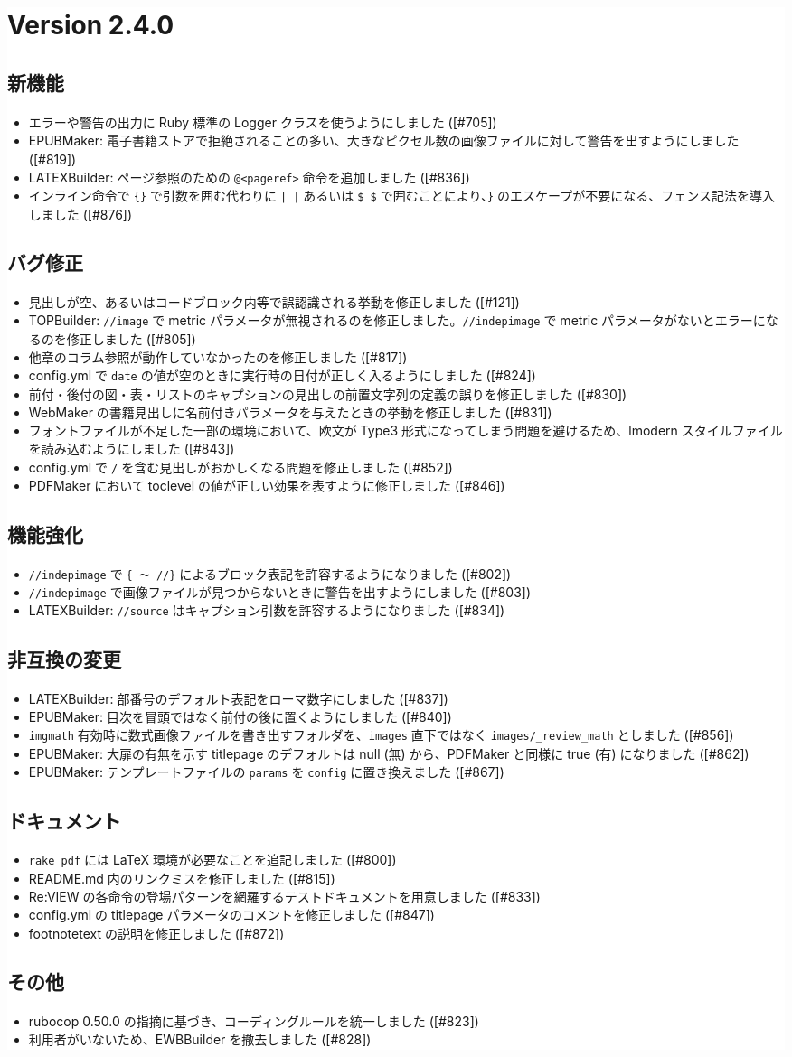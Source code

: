 # Version 2.4.0

## 新機能

* エラーや警告の出力に Ruby 標準の Logger クラスを使うようにしました ([#705])
* EPUBMaker: 電子書籍ストアで拒絶されることの多い、大きなピクセル数の画像ファイルに対して警告を出すようにしました ([#819])
* LATEXBuilder: ページ参照のための `@<pageref>` 命令を追加しました ([#836])
* インライン命令で `{}` で引数を囲む代わりに `| |` あるいは `$ $` で囲むことにより、`}` のエスケープが不要になる、フェンス記法を導入しました ([#876])

## バグ修正

* 見出しが空、あるいはコードブロック内等で誤認識される挙動を修正しました ([#121])
* TOPBuilder: `//image` で metric パラメータが無視されるのを修正しました。`//indepimage` で metric パラメータがないとエラーになるのを修正しました ([#805])
* 他章のコラム参照が動作していなかったのを修正しました ([#817])
* config.yml で `date` の値が空のときに実行時の日付が正しく入るようにしました ([#824])
* 前付・後付の図・表・リストのキャプションの見出しの前置文字列の定義の誤りを修正しました ([#830])
* WebMaker の書籍見出しに名前付きパラメータを与えたときの挙動を修正しました ([#831])
* フォントファイルが不足した一部の環境において、欧文が Type3 形式になってしまう問題を避けるため、lmodern スタイルファイルを読み込むようにしました ([#843])
* config.yml で `/` を含む見出しがおかしくなる問題を修正しました ([#852])
* PDFMaker において toclevel の値が正しい効果を表すように修正しました ([#846])

## 機能強化

* `//indepimage` で ``{ 〜 //}`` によるブロック表記を許容するようになりました ([#802])
* `//indepimage` で画像ファイルが見つからないときに警告を出すようにしました ([#803])
* LATEXBuilder: `//source` はキャプション引数を許容するようになりました ([#834])

## 非互換の変更

* LATEXBuilder: 部番号のデフォルト表記をローマ数字にしました ([#837])
* EPUBMaker: 目次を冒頭ではなく前付の後に置くようにしました ([#840])
* `imgmath` 有効時に数式画像ファイルを書き出すフォルダを、`images` 直下ではなく `images/_review_math`  としました ([#856])
* EPUBMaker: 大扉の有無を示す titlepage のデフォルトは null (無) から、PDFMaker と同様に true (有) になりました ([#862])
* EPUBMaker: テンプレートファイルの `params` を `config` に置き換えました ([#867])

## ドキュメント

* `rake pdf` には LaTeX 環境が必要なことを追記しました ([#800])
* README.md 内のリンクミスを修正しました ([#815])
* Re:VIEW の各命令の登場パターンを網羅するテストドキュメントを用意しました ([#833])
* config.yml の titlepage パラメータのコメントを修正しました ([#847])
* footnotetext の説明を修正しました ([#872])

## その他

* rubocop 0.50.0 の指摘に基づき、コーディングルールを統一しました ([#823])
* 利用者がいないため、EWBBuilder を撤去しました ([#828])


[#765]: https://github.com/kmuto/review/issues/765
[#766]: https://github.com/kmuto/review/issues/766
[#767]: https://github.com/kmuto/review/issues/767
[#770]: https://github.com/kmuto/review/issues/770
[#771]: https://github.com/kmuto/review/issues/771
[#773]: https://github.com/kmuto/review/issues/773
[#774]: https://github.com/kmuto/review/issues/774
[#776]: https://github.com/kmuto/review/issues/776
[#777]: https://github.com/kmuto/review/issues/777
[#778]: https://github.com/kmuto/review/issues/778
[#779]: https://github.com/kmuto/review/issues/779
[#780]: https://github.com/kmuto/review/issues/780
[#782]: https://github.com/kmuto/review/issues/782
[#784]: https://github.com/kmuto/review/issues/784
[#785]: https://github.com/kmuto/review/issues/785
[#787]: https://github.com/kmuto/review/issues/787
[#788]: https://github.com/kmuto/review/issues/788
[#795]: https://github.com/kmuto/review/issues/795
[#261]: https://github.com/kmuto/review/issues/261
[#360]: https://github.com/kmuto/review/issues/360
[#660]: https://github.com/kmuto/review/issues/660
[#667]: https://github.com/kmuto/review/issues/667
[#669]: https://github.com/kmuto/review/issues/669
[#681]: https://github.com/kmuto/review/issues/681
[#682]: https://github.com/kmuto/review/issues/682
[#683]: https://github.com/kmuto/review/issues/683
[#684]: https://github.com/kmuto/review/issues/684
[#685]: https://github.com/kmuto/review/issues/685
[#686]: https://github.com/kmuto/review/issues/686
[#688]: https://github.com/kmuto/review/issues/688
[#693]: https://github.com/kmuto/review/issues/693
[#696]: https://github.com/kmuto/review/issues/696
[#697]: https://github.com/kmuto/review/issues/697
[#706]: https://github.com/kmuto/review/issues/706
[#708]: https://github.com/kmuto/review/issues/708
[#710]: https://github.com/kmuto/review/issues/710
[#711]: https://github.com/kmuto/review/issues/711
[#712]: https://github.com/kmuto/review/issues/712
[#713]: https://github.com/kmuto/review/issues/713
[#714]: https://github.com/kmuto/review/issues/714
[#716]: https://github.com/kmuto/review/issues/716
[#717]: https://github.com/kmuto/review/issues/717
[#718]: https://github.com/kmuto/review/issues/718
[#719]: https://github.com/kmuto/review/issues/719
[#720]: https://github.com/kmuto/review/issues/720
[#723]: https://github.com/kmuto/review/issues/723
[#724]: https://github.com/kmuto/review/issues/724
[#726]: https://github.com/kmuto/review/issues/726
[#727]: https://github.com/kmuto/review/issues/727
[#729]: https://github.com/kmuto/review/issues/729
[#730]: https://github.com/kmuto/review/issues/730
[#731]: https://github.com/kmuto/review/issues/731
[#733]: https://github.com/kmuto/review/issues/733
[#738]: https://github.com/kmuto/review/issues/738
[#740]: https://github.com/kmuto/review/issues/740
[#742]: https://github.com/kmuto/review/issues/742
[#743]: https://github.com/kmuto/review/issues/743
[#745]: https://github.com/kmuto/review/issues/745
[#747]: https://github.com/kmuto/review/issues/747
[#751]: https://github.com/kmuto/review/issues/751
[#753]: https://github.com/kmuto/review/issues/753
[#756]: https://github.com/kmuto/review/issues/756
[#757]: https://github.com/kmuto/review/issues/757
[#758]: https://github.com/kmuto/review/issues/758
[#759]: https://github.com/kmuto/review/issues/759
[#761]: https://github.com/kmuto/review/issues/761
[#763]: https://github.com/kmuto/review/issues/763
[#675]: https://github.com/kmuto/review/issues/675
[#671]: https://github.com/kmuto/review/issues/671
[#666]: https://github.com/kmuto/review/issues/666
[#663]: https://github.com/kmuto/review/issues/663
[#662]: https://github.com/kmuto/review/issues/662
[#653]: https://github.com/kmuto/review/issues/653
[#650]: https://github.com/kmuto/review/issues/650
[#648]: https://github.com/kmuto/review/issues/648
[#645]: https://github.com/kmuto/review/issues/645
[#642]: https://github.com/kmuto/review/issues/642
[#641]: https://github.com/kmuto/review/issues/641
[#640]: https://github.com/kmuto/review/issues/640
[#638]: https://github.com/kmuto/review/issues/638
[#636]: https://github.com/kmuto/review/issues/636
[#634]: https://github.com/kmuto/review/issues/634
[#633]: https://github.com/kmuto/review/issues/633
[#632]: https://github.com/kmuto/review/issues/632
[#630]: https://github.com/kmuto/review/issues/630
[#629]: https://github.com/kmuto/review/issues/629
[#628]: https://github.com/kmuto/review/issues/628
[#627]: https://github.com/kmuto/review/issues/627
[#626]: https://github.com/kmuto/review/issues/626
[#625]: https://github.com/kmuto/review/issues/625
[#618]: https://github.com/kmuto/review/issues/618
[#617]: https://github.com/kmuto/review/issues/617
[#224]: https://github.com/kmuto/review/issues/224
[#240]: https://github.com/kmuto/review/issues/240
[#251]: https://github.com/kmuto/review/issues/251
[#276]: https://github.com/kmuto/review/issues/276
[#301]: https://github.com/kmuto/review/issues/301
[#333]: https://github.com/kmuto/review/issues/333
[#372]: https://github.com/kmuto/review/issues/372
[#408]: https://github.com/kmuto/review/issues/408
[#429]: https://github.com/kmuto/review/issues/429
[#436]: https://github.com/kmuto/review/issues/436
[#460]: https://github.com/kmuto/review/issues/460
[#476]: https://github.com/kmuto/review/issues/476
[#477]: https://github.com/kmuto/review/issues/477
[#479]: https://github.com/kmuto/review/issues/479
[#481]: https://github.com/kmuto/review/issues/481
[#482]: https://github.com/kmuto/review/issues/482
[#486]: https://github.com/kmuto/review/issues/486
[#487]: https://github.com/kmuto/review/issues/487
[#491]: https://github.com/kmuto/review/issues/491
[#493]: https://github.com/kmuto/review/issues/493
[#494]: https://github.com/kmuto/review/issues/494
[#497]: https://github.com/kmuto/review/issues/497
[#498]: https://github.com/kmuto/review/issues/498
[#499]: https://github.com/kmuto/review/issues/499
[#506]: https://github.com/kmuto/review/issues/506
[#507]: https://github.com/kmuto/review/issues/507
[#508]: https://github.com/kmuto/review/issues/508
[#509]: https://github.com/kmuto/review/issues/509
[#511]: https://github.com/kmuto/review/issues/511
[#513]: https://github.com/kmuto/review/issues/513
[#518]: https://github.com/kmuto/review/issues/518
[#520]: https://github.com/kmuto/review/issues/520
[#523]: https://github.com/kmuto/review/issues/523
[#528]: https://github.com/kmuto/review/issues/528
[#533]: https://github.com/kmuto/review/issues/533
[#534]: https://github.com/kmuto/review/issues/534
[#538]: https://github.com/kmuto/review/issues/538
[#539]: https://github.com/kmuto/review/issues/539
[#540]: https://github.com/kmuto/review/issues/540
[#541]: https://github.com/kmuto/review/issues/541
[#542]: https://github.com/kmuto/review/issues/542
[#543]: https://github.com/kmuto/review/issues/543
[#544]: https://github.com/kmuto/review/issues/544
[#545]: https://github.com/kmuto/review/issues/545
[#547]: https://github.com/kmuto/review/issues/547
[#550]: https://github.com/kmuto/review/issues/550
[#554]: https://github.com/kmuto/review/issues/554
[#555]: https://github.com/kmuto/review/issues/555
[#556]: https://github.com/kmuto/review/issues/556
[#557]: https://github.com/kmuto/review/issues/557
[#558]: https://github.com/kmuto/review/issues/558
[#560]: https://github.com/kmuto/review/issues/560
[#562]: https://github.com/kmuto/review/issues/562
[#563]: https://github.com/kmuto/review/issues/563
[#564]: https://github.com/kmuto/review/issues/564
[#566]: https://github.com/kmuto/review/issues/566
[#572]: https://github.com/kmuto/review/issues/572
[#573]: https://github.com/kmuto/review/issues/573
[#574]: https://github.com/kmuto/review/issues/574
[#575]: https://github.com/kmuto/review/issues/575
[#576]: https://github.com/kmuto/review/issues/576
[#577]: https://github.com/kmuto/review/issues/577
[#579]: https://github.com/kmuto/review/issues/579
[#580]: https://github.com/kmuto/review/issues/580
[#582]: https://github.com/kmuto/review/issues/582
[#587]: https://github.com/kmuto/review/issues/587
[#588]: https://github.com/kmuto/review/issues/588
[#589]: https://github.com/kmuto/review/issues/589
[#591]: https://github.com/kmuto/review/issues/591
[#592]: https://github.com/kmuto/review/issues/592
[#593]: https://github.com/kmuto/review/issues/593
[#594]: https://github.com/kmuto/review/issues/594
[#597]: https://github.com/kmuto/review/issues/597
[#598]: https://github.com/kmuto/review/issues/598
[#599]: https://github.com/kmuto/review/issues/599
[#601]: https://github.com/kmuto/review/issues/601
[#604]: https://github.com/kmuto/review/issues/604
[#609]: https://github.com/kmuto/review/issues/609
[#610]: https://github.com/kmuto/review/issues/610
[93691d0e2601eeb5715714b4fb92840bb3b3ff8b]: https://github.com/kmuto/review/commit/93691d0e2601eeb5715714b4fb92840bb3b3ff8b
[67014a65411e3a3e5e2c57c57e01bee1ad18efc6]: https://github.com/kmuto/review/commit/67014a65411e3a3e5e2c57c57e01bee1ad18efc6
[#399]: https://github.com/kmuto/review/pull/399
[#435]: https://github.com/kmuto/review/pull/435
[#449]: https://github.com/kmuto/review/issues/449
[#398]: https://github.com/kmuto/review/issues/398
[#400]: https://github.com/kmuto/review/issues/400
[#405]: https://github.com/kmuto/review/issues/405
[#403]: https://github.com/kmuto/review/issues/403
[#413]: https://github.com/kmuto/review/issues/413
[#415]: https://github.com/kmuto/review/issues/415
[#417]: https://github.com/kmuto/review/issues/417
[#418]: https://github.com/kmuto/review/issues/418
[#420]: https://github.com/kmuto/review/issues/420
[#423]: https://github.com/kmuto/review/issues/423
[#425]: https://github.com/kmuto/review/issues/425
[#433]: https://github.com/kmuto/review/issues/433